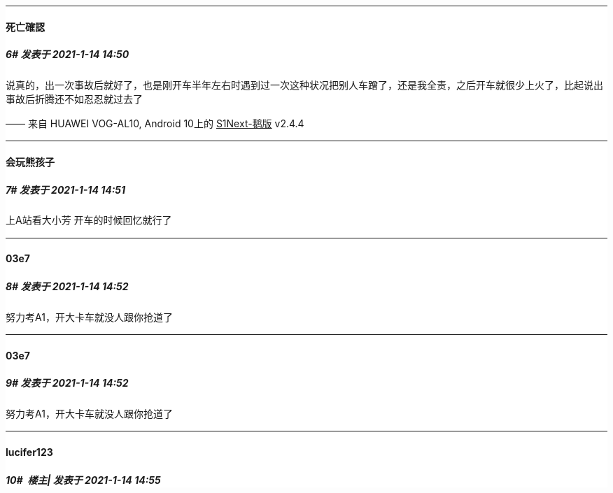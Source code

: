 *****

####  死亡確認  
##### 6#       发表于 2021-1-14 14:50




说真的，出一次事故后就好了，也是刚开车半年左右时遇到过一次这种状况把别人车蹭了，还是我全责，之后开车就很少上火了，比起说出事故后折腾还不如忍忍就过去了

—— 来自 HUAWEI VOG-AL10, Android 10上的 [S1Next-鹅版](https://github.com/ykrank/S1-Next/releases) v2.4.4







*****

####  会玩熊孩子  
##### 7#       发表于 2021-1-14 14:51




上A站看大小芳 开车的时候回忆就行了







*****

####  03e7  
##### 8#       发表于 2021-1-14 14:52




努力考A1，开大卡车就没人跟你抢道了







*****

####  03e7  
##### 9#       发表于 2021-1-14 14:52




努力考A1，开大卡车就没人跟你抢道了







*****

####  lucifer123  
##### 10#         楼主| 发表于 2021-1-14 14:55

